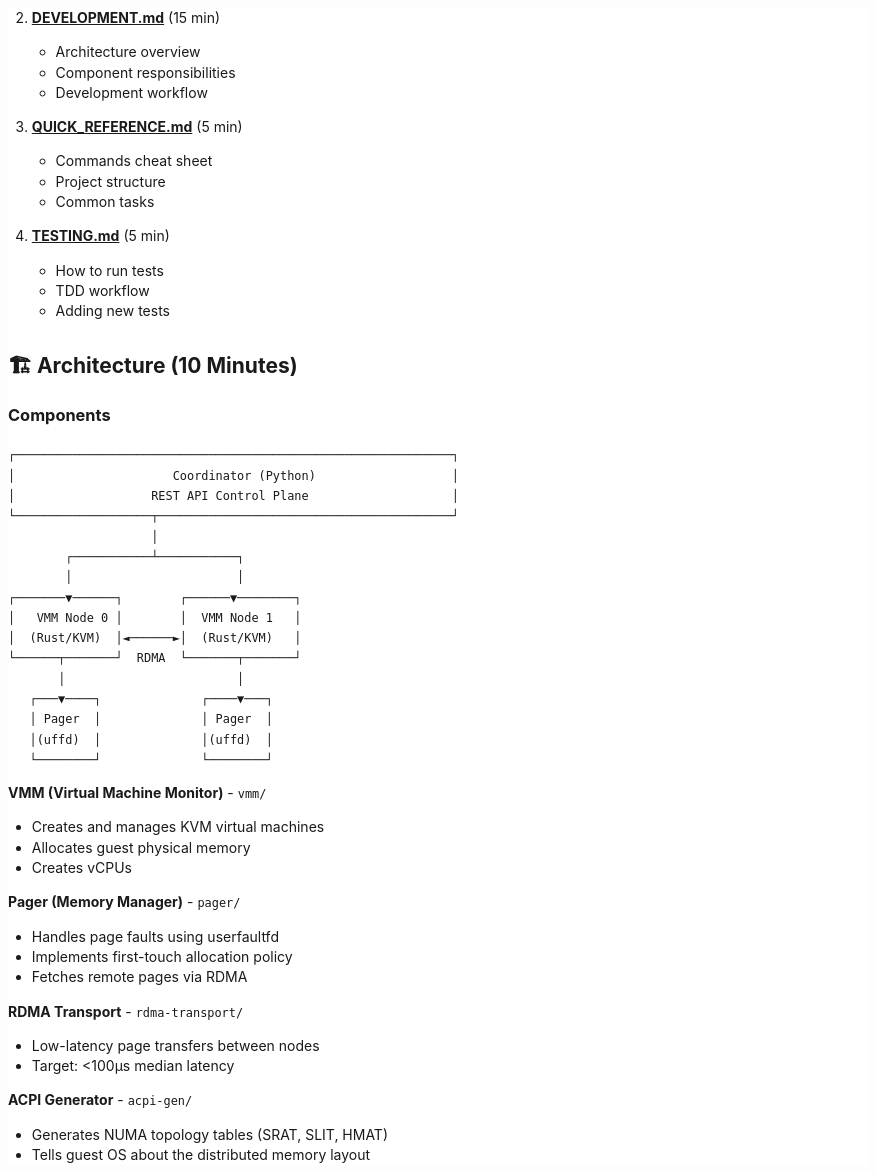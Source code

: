 2. **[DEVELOPMENT.md](DEVELOPMENT.md)** (15 min)
   - Architecture overview
   - Component responsibilities
   - Development workflow

3. **[QUICK_REFERENCE.md](QUICK_REFERENCE.md)** (5 min)
   - Commands cheat sheet
   - Project structure
   - Common tasks

4. **[TESTING.md](TESTING.md)** (5 min)
   - How to run tests
   - TDD workflow
   - Adding new tests

## 🏗️ Architecture (10 Minutes)

### Components

```
┌─────────────────────────────────────────────────────────────┐
│                      Coordinator (Python)                   │
│                   REST API Control Plane                    │
└───────────────────┬─────────────────────────────────────────┘
                    │
        ┌───────────┴───────────┐
        │                       │
┌───────▼──────┐        ┌──────▼────────┐
│   VMM Node 0 │        │  VMM Node 1   │
│  (Rust/KVM)  │◄──────►│  (Rust/KVM)   │
└──────┬───────┘  RDMA  └───────┬───────┘
       │                        │
   ┌───▼────┐              ┌────▼───┐
   │ Pager  │              │ Pager  │
   │(uffd)  │              │(uffd)  │
   └────────┘              └────────┘
```

**VMM (Virtual Machine Monitor)** - `vmm/`
- Creates and manages KVM virtual machines
- Allocates guest physical memory
- Creates vCPUs

**Pager (Memory Manager)** - `pager/`
- Handles page faults using userfaultfd
- Implements first-touch allocation policy
- Fetches remote pages via RDMA

**RDMA Transport** - `rdma-transport/`
- Low-latency page transfers between nodes
- Target: <100µs median latency

**ACPI Generator** - `acpi-gen/`
- Generates NUMA topology tables (SRAT, SLIT, HMAT)
- Tells guest OS about the distributed memory layout
